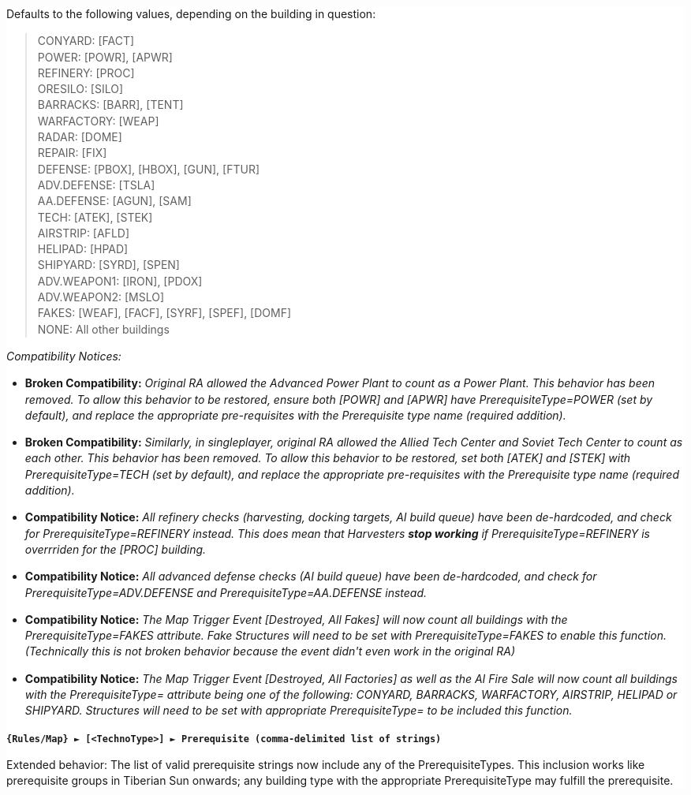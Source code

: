 Defaults to the following values, depending on the building in question:
 > CONYARD: [FACT]\
 > POWER: [POWR], [APWR]\
 > REFINERY: [PROC]\
 > ORESILO: [SILO]\
 > BARRACKS: [BARR], [TENT]\
 > WARFACTORY: [WEAP]\
 > RADAR: [DOME]\
 > REPAIR: [FIX]\
 > DEFENSE: [PBOX], [HBOX], [GUN], [FTUR]\
 > ADV.DEFENSE: [TSLA]\
 > AA.DEFENSE: [AGUN], [SAM]\
 > TECH: [ATEK], [STEK]\
 > AIRSTRIP: [AFLD]\
 > HELIPAD: [HPAD]\
 > SHIPYARD: [SYRD], [SPEN]\
 > ADV.WEAPON1: [IRON], [PDOX]\
 > ADV.WEAPON2: [MSLO]\
 > FAKES: [WEAF], [FACF], [SYRF], [SPEF], [DOMF]\
 > NONE: All other buildings

*Compatibility Notices:*

 - **Broken Compatibility:** *Original RA allowed the Advanced Power Plant to count as a Power Plant. This behavior has been removed. To allow this behavior to be restored, ensure both [POWR] and [APWR] have PrerequisiteType=POWER (set by default), and replace the appropriate pre-requisites with the Prerequisite type name (required addition).*

 - **Broken Compatibility:** *Similarly, in singleplayer, original RA allowed the Allied Tech Center and Soviet Tech Center to count as each other. This behavior has been removed. To allow this behavior to be restored, set both [ATEK] and [STEK] with PrerequisiteType=TECH (set by default), and replace the appropriate pre-requisites with the Prerequisite type name (required addition).*

 - **Compatibility Notice:** *All refinery checks (harvesting, docking targets, AI build queue) have been de-hardcoded, and check for PrerequisiteType=REFINERY instead. This does mean that Harvesters **stop working** if PrerequisiteType=REFINERY is overrriden for the [PROC] building.*

 - **Compatibility Notice:** *All advanced defense checks (AI build queue) have been de-hardcoded, and check for PrerequisiteType=ADV.DEFENSE and PrerequisiteType=AA.DEFENSE instead.*

 - **Compatibility Notice:** *The Map Trigger Event [Destroyed, All Fakes] will now count all buildings with the PrerequisiteType=FAKES attribute. Fake Structures will need to be set with PrerequisiteType=FAKES to enable this function. (Technically this is not broken behavior because the event didn't even work in the original RA)*

 - **Compatibility Notice:** *The Map Trigger Event [Destroyed, All Factories] as well as the AI Fire Sale will now count all buildings with the PrerequisiteType= attribute being one of the following: CONYARD, BARRACKS, WARFACTORY, AIRSTRIP, HELIPAD or SHIPYARD. Structures will need to be set with appropriate PrerequisiteType= to be included this function.*

**`{Rules/Map} ► [<TechnoType>] ► Prerequisite (comma-delimited list of strings)`**

Extended behavior: The list of valid prerequisite strings now include any of the PrerequisiteTypes. This inclusion works like prerequisite groups in Tiberian Sun onwards; any building type with the appropriate PrerequisiteType may fulfill the prerequisite.
